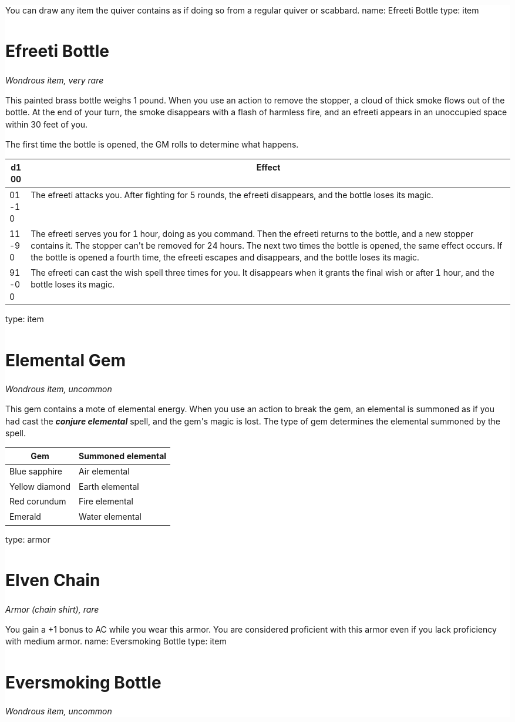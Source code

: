 You can draw any item the quiver contains as if doing so from a regular quiver or scabbard. name: Efreeti Bottle
type: item

# Efreeti Bottle 
_Wondrous item, very rare_ 

This painted brass bottle weighs 1 pound. When you use an action to remove the stopper, a cloud of thick smoke flows out of the bottle. At the end of your turn, the smoke disappears with a flash of harmless fire, and an efreeti appears in an unoccupied space within 30 feet of you.

The first time the bottle is opened, the GM rolls to determine what happens. 

| d100  | Effect                                                                                                        |
|-------|---------------------------------------------------------------------------------------------------------------|
| 01-10 | The efreeti attacks you. After fighting for 5 rounds, the efreeti disappears, and the bottle loses its magic. |
| 11-90 | The efreeti serves you for 1 hour, doing as you command. Then the efreeti returns to the bottle, and a new stopper contains it. The stopper can't be removed for 24 hours. The next two times the bottle is opened, the same effect occurs. If the bottle is opened a fourth time, the efreeti escapes and disappears, and the bottle loses its magic. |
| 91-00 |  The efreeti can cast the wish spell three times for you. It disappears when it grants the final wish or after 1 hour, and the bottle loses its magic. | name: Elemental Gem
type: item

# Elemental Gem 
_Wondrous item, uncommon_ 

This gem contains a mote of elemental energy. When you use an action to break the gem, an elemental is summoned as if you had cast the **_conjure elemental_** spell, and the gem's magic is lost. The type of gem determines the elemental summoned by the spell. 

| Gem            | Summoned elemental |
|----------------|--------------------|
| Blue sapphire  | Air elemental      |
| Yellow diamond | Earth elemental    |
| Red corundum   | Fire elemental     |
| Emerald        | Water elemental    |name: Elven Chain
type: armor

# Elven Chain 
_Armor (chain shirt), rare_ 

You gain a +1 bonus to AC while you wear this armor. You are considered proficient with this armor even if you lack proficiency with medium armor. name: Eversmoking Bottle
type: item

# Eversmoking Bottle 
_Wondrous item, uncommon_ 

